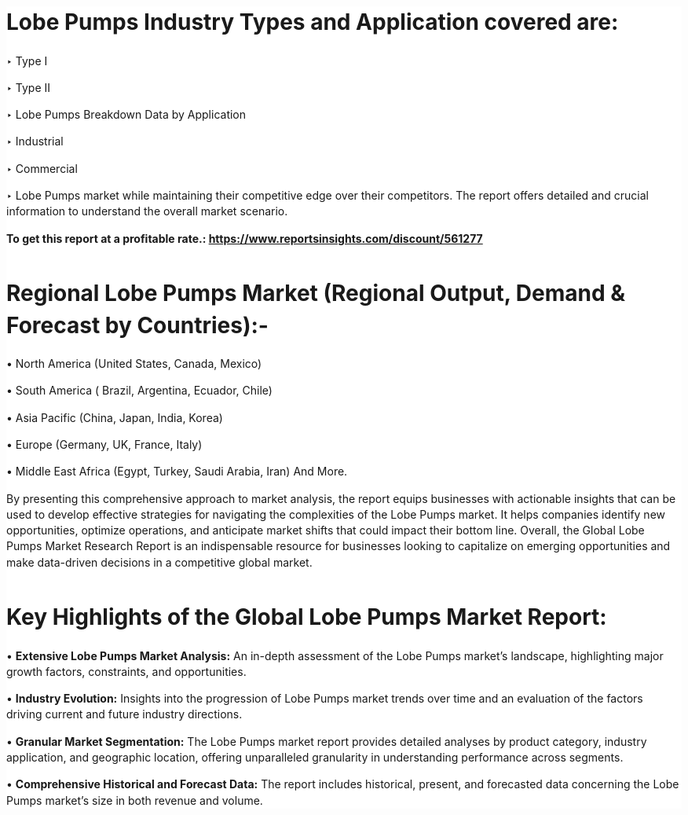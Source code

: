 # <strong>Lobe Pumps Industry Types and Application covered are:</strong>

‣ Type I

   ‣ Type II

‣ Lobe Pumps Breakdown Data by Application

   ‣ Industrial

   ‣ Commercial

   ‣ Lobe Pumps market while maintaining their competitive edge over their competitors. The report offers detailed and crucial information to understand the overall market scenario.

<strong>To get this report at a profitable rate.: <a href=https://www.reportsinsights.com/discount/561277>https://www.reportsinsights.com/discount/561277</a></strong></font>

# <strong>Regional Lobe Pumps Market (Regional Output, Demand &amp; Forecast by Countries):-</strong>

• North America (United States, Canada, Mexico)

• South America ( Brazil, Argentina, Ecuador, Chile)

• Asia Pacific (China, Japan, India, Korea)

• Europe (Germany, UK, France, Italy)

• Middle East Africa (Egypt, Turkey, Saudi Arabia, Iran) And More.

By presenting this comprehensive approach to market analysis, the report equips businesses with actionable insights that can be used to develop effective strategies for navigating the complexities of the Lobe Pumps market. It helps companies identify new opportunities, optimize operations, and anticipate market shifts that could impact their bottom line. Overall, the Global Lobe Pumps Market Research Report is an indispensable resource for businesses looking to capitalize on emerging opportunities and make data-driven decisions in a competitive global market.

# <strong>Key Highlights of the Global Lobe Pumps Market Report:</strong>

• <strong>Extensive Lobe Pumps Market Analysis:</strong> An in-depth assessment of the Lobe Pumps market’s landscape, highlighting major growth factors, constraints, and opportunities.

• <strong>Industry Evolution:</strong> Insights into the progression of Lobe Pumps market trends over time and an evaluation of the factors driving current and future industry directions.

• <strong>Granular Market Segmentation:</strong> The Lobe Pumps market report provides detailed analyses by product category, industry application, and geographic location, offering unparalleled granularity in understanding performance across segments.

• <strong>Comprehensive Historical and Forecast Data:</strong> The report includes historical, present, and forecasted data concerning the Lobe Pumps market’s size in both revenue and volume.
